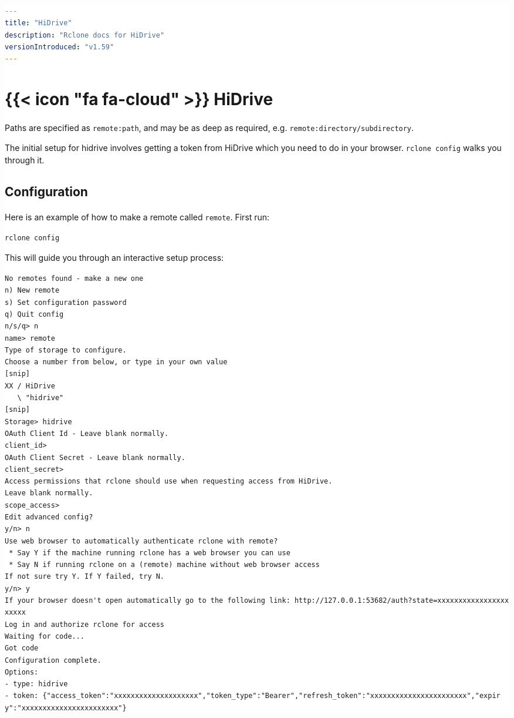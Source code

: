 ```yaml
---
title: "HiDrive"
description: "Rclone docs for HiDrive"
versionIntroduced: "v1.59"
---
```


# {{< icon "fa fa-cloud" >}} HiDrive

Paths are specified as `remote:path`, and may be as deep as required, e.g.
`remote:directory/subdirectory`.

The initial setup for hidrive involves getting a token from HiDrive
which you need to do in your browser.
`rclone config` walks you through it.

## Configuration

Here is an example of how to make a remote called `remote`.  First run:

```sh
rclone config
```

This will guide you through an interactive setup process:

```text
No remotes found - make a new one
n) New remote
s) Set configuration password
q) Quit config
n/s/q> n
name> remote
Type of storage to configure.
Choose a number from below, or type in your own value
[snip]
XX / HiDrive
   \ "hidrive"
[snip]
Storage> hidrive
OAuth Client Id - Leave blank normally.
client_id>
OAuth Client Secret - Leave blank normally.
client_secret>
Access permissions that rclone should use when requesting access from HiDrive.
Leave blank normally.
scope_access>
Edit advanced config?
y/n> n
Use web browser to automatically authenticate rclone with remote?
 * Say Y if the machine running rclone has a web browser you can use
 * Say N if running rclone on a (remote) machine without web browser access
If not sure try Y. If Y failed, try N.
y/n> y
If your browser doesn't open automatically go to the following link: http://127.0.0.1:53682/auth?state=xxxxxxxxxxxxxxxxxxxxxx
Log in and authorize rclone for access
Waiting for code...
Got code
Configuration complete.
Options:
- type: hidrive
- token: {"access_token":"xxxxxxxxxxxxxxxxxxxx","token_type":"Bearer","refresh_token":"xxxxxxxxxxxxxxxxxxxxxxx","expiry":"xxxxxxxxxxxxxxxxxxxxxxx"}
```
